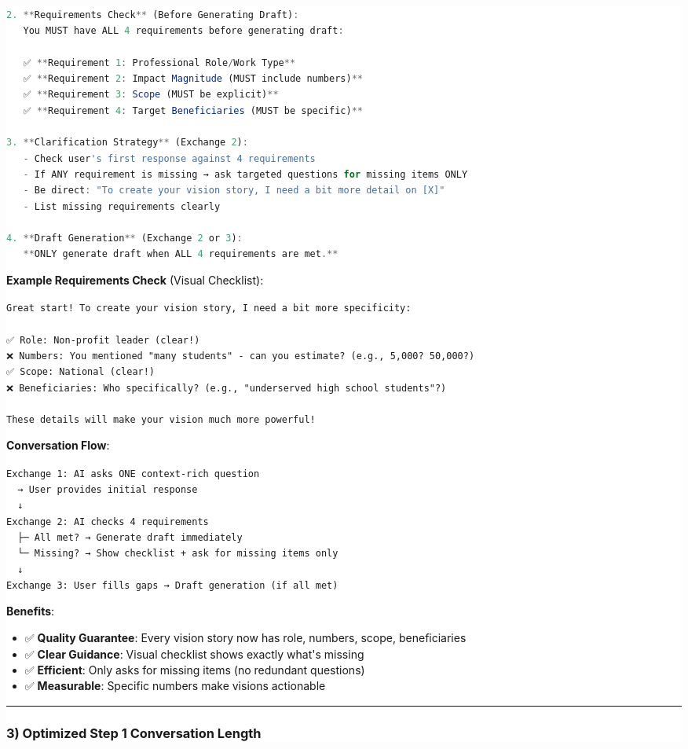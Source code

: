 ```typescript
2. **Requirements Check** (Before Generating Draft):
   You MUST have ALL 4 requirements before generating draft:

   ✅ **Requirement 1: Professional Role/Work Type**
   ✅ **Requirement 2: Impact Magnitude (MUST include numbers)**
   ✅ **Requirement 3: Scope (MUST be explicit)**
   ✅ **Requirement 4: Target Beneficiaries (MUST be specific)**

3. **Clarification Strategy** (Exchange 2):
   - Check user's first response against 4 requirements
   - If ANY requirement is missing → ask targeted questions for missing items ONLY
   - Be direct: "To create your vision story, I need a bit more detail on [X]"
   - List missing requirements clearly

4. **Draft Generation** (Exchange 2 or 3):
   **ONLY generate draft when ALL 4 requirements are met.**
```

**Example Requirements Check** (Visual Checklist):
```
Great start! To create your vision story, I need a bit more specificity:

✅ Role: Non-profit leader (clear!)
❌ Numbers: You mentioned "many students" - can you estimate? (e.g., 5,000? 50,000?)
✅ Scope: National (clear!)
❌ Beneficiaries: Who specifically? (e.g., "underserved high school students"?)

These details will make your vision much more powerful!
```

**Conversation Flow**:

```
Exchange 1: AI asks ONE context-rich question
  → User provides initial response
  ↓
Exchange 2: AI checks 4 requirements
  ├─ All met? → Generate draft immediately
  └─ Missing? → Show checklist + ask for missing items only
  ↓
Exchange 3: User fills gaps → Draft generation (if all met)
```

**Benefits**:
- ✅ **Quality Guarantee**: Every vision story now has role, numbers, scope, beneficiaries
- ✅ **Clear Guidance**: Visual checklist shows exactly what's missing
- ✅ **Efficient**: Only asks for missing items (no redundant questions)
- ✅ **Measurable**: Specific numbers make visions actionable

---

### 3) Optimized Step 1 Conversation Length
